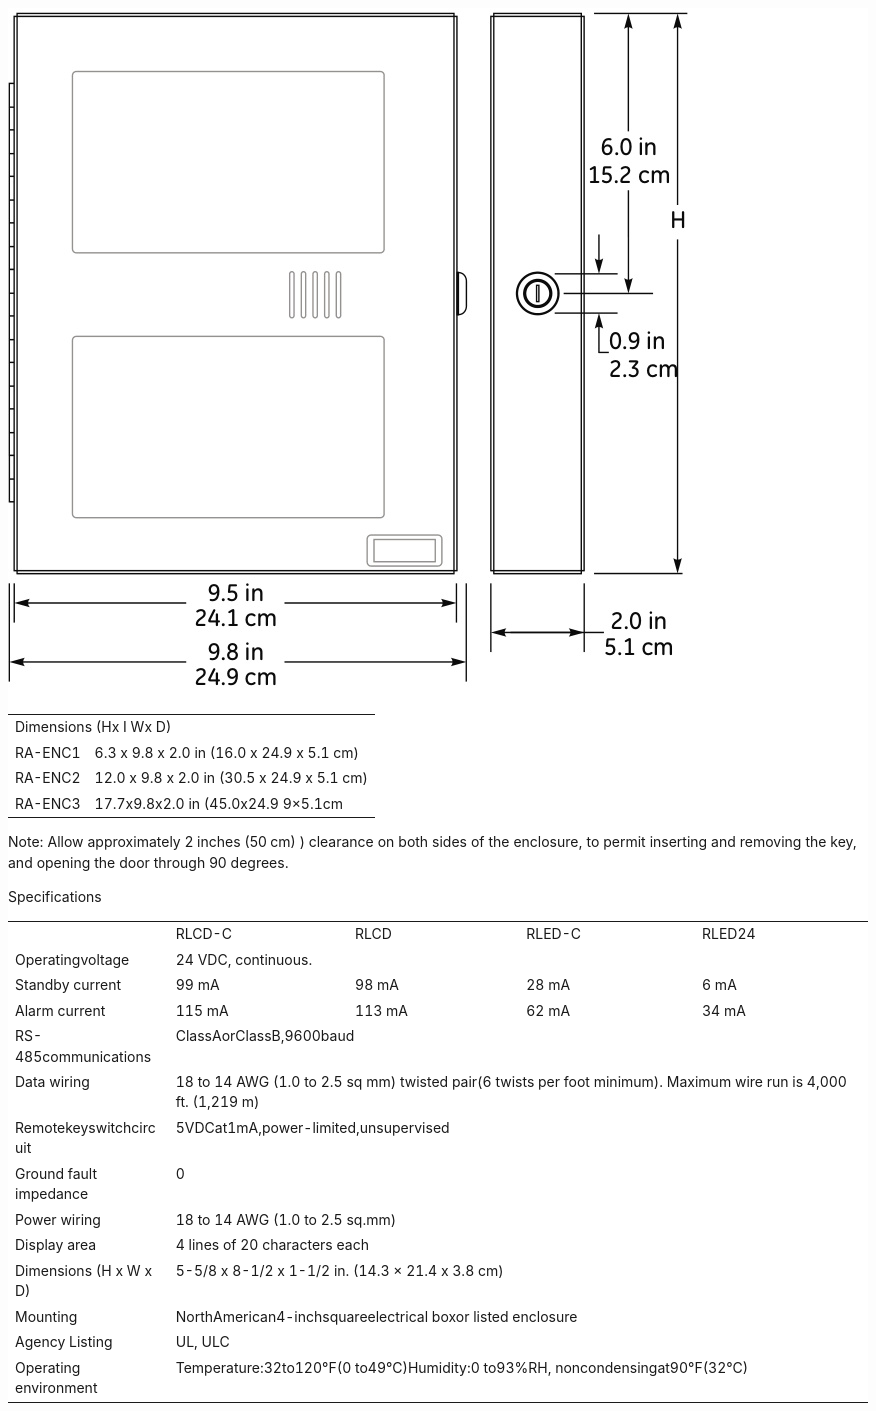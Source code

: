 ![](images/65d444ab405d2d8db7e7ad4f172835ee683662703f42bb211225b4b8824237c8.jpg)  

<html><body><table><tr><td colspan="2">Dimensions (Hx I Wx D)</td></tr><tr><td>RA-ENC1</td><td>6.3 x 9.8 x 2.0 in (16.0 x 24.9 x 5.1 cm)</td></tr><tr><td>RA-ENC2</td><td>12.0 x 9.8 x 2.0 in (30.5 x 24.9 x 5.1 cm)</td></tr><tr><td>RA-ENC3</td><td>17.7x9.8x2.0 in (45.0x24.9 9×5.1cm</td></tr></table></body></html>

Note: Allow approximately 2 inches $(50\;\mathsf{c m})$ ) clearance on both sides of the enclosure, to permit inserting and removing the $\mathsf{k e y,}$ and opening the door through 90 degrees.  

Specifications   


<html><body><table><tr><td></td><td>RLCD-C</td><td>RLCD</td><td>RLED-C</td><td>RLED24</td></tr><tr><td>Operatingvoltage</td><td colspan="4">24 VDC, continuous.</td></tr><tr><td>Standby current</td><td>99 mA</td><td>98 mA</td><td>28 mA</td><td>6 mA</td></tr><tr><td>Alarm current</td><td>115 mA</td><td>113 mA</td><td>62 mA</td><td>34 mA</td></tr><tr><td>RS-485communications</td><td colspan="4">ClassAorClassB,9600baud</td></tr><tr><td>Data wiring</td><td colspan="4">18 to 14 AWG (1.0 to 2.5 sq mm) twisted pair(6 twists per foot minimum). Maximum wire run is 4,000 ft. (1,219 m)</td></tr><tr><td>Remotekeyswitchcircuit</td><td colspan="4">5VDCat1mA,power-limited,unsupervised</td></tr><tr><td>Ground fault impedance</td><td colspan="4">0</td></tr><tr><td>Power wiring</td><td colspan="4">18 to 14 AWG (1.0 to 2.5 sq.mm)</td></tr><tr><td>Display area</td><td colspan="4">4 lines of 20 characters each</td></tr><tr><td>Dimensions (H x W x D)</td><td colspan="4">5-5/8 x 8-1/2 x 1-1/2 in. (14.3 × 21.4 x 3.8 cm)</td></tr><tr><td>Mounting</td><td colspan="4">NorthAmerican4-inchsquareelectrical boxor listed enclosure</td></tr><tr><td>Agency Listing</td><td colspan="4">UL, ULC</td></tr><tr><td>Operating environment</td><td colspan="4">Temperature:32to120°F(0 to49°C)Humidity:0 to93%RH, noncondensingat90°F(32°C)</td></tr></table></body></html>  
